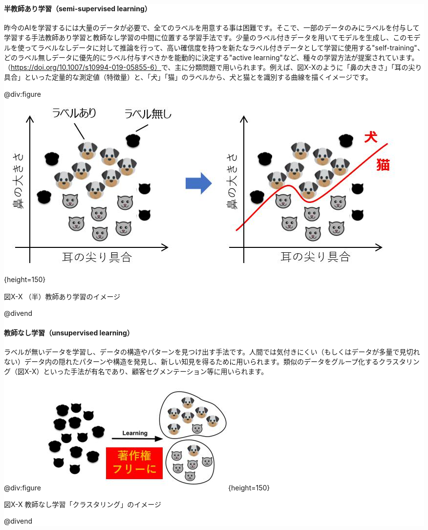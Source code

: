 #### 半教師あり学習（semi-supervised learning）
昨今のAIを学習するには大量のデータが必要で、全てのラベルを用意する事は困難です。そこで、一部のデータのみにラベルを付与して学習する手法<span class="notetext" style="font-weight:normal;">教師あり学習と教師なし学習の中間に位置する学習手法です。少量のラベル付きデータを用いてモデルを生成し、このモデルを使ってラベルなしデータに対して推論を行って、高い確信度を持つを新たなラベル付きデータとして学習に使用する"self-training"、どのラベル無しデータに優先的にラベル付与すべきかを能動的に決定する"active learning"など、種々の学習方法が提案されています。（https://doi.org/10.1007/s10994-019-05855-6）</span>で、主に分類問題で用いられます。例えば、図X-Xのように「鼻の大きさ」「耳の尖り具合」といった定量的な測定値（特徴量）と、「犬」「猫」のラベルから、犬と猫とを識別する曲線を描くイメージです。

@div:figure
![](img/02_supervised_learning.jpg){height=150}
<p>
図X-X （半）教師あり学習のイメージ
</p>
@divend

#### 教師なし学習（unsupervised learning）
ラベルが無いデータを学習し、データの構造やパターンを見つけ出す手法です。人間では気付きにくい（もしくはデータが多量で見切れない）データ内の隠れたパターンや構造を発見し、新しい知見を得るために用いられます。類似のデータをグループ化するクラスタリング（図X-X）といった手法が有名であり、顧客セグメンテーション等に用いられます。

@div:figure
![](img/02_clustering.jpg){height=150}
<p>
図X-X 教師なし学習「クラスタリング」のイメージ
</p>
@divend
